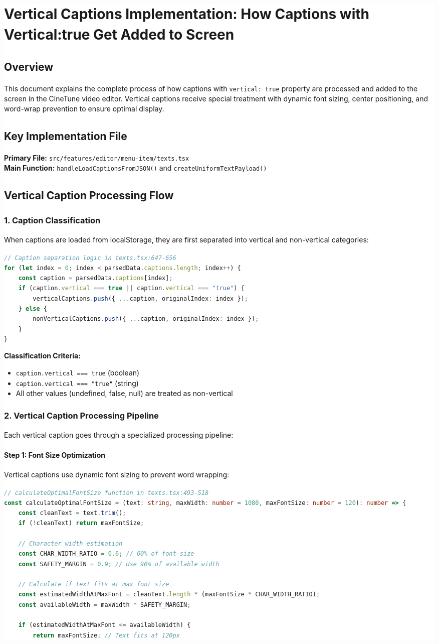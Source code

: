 # Vertical Captions Implementation: How Captions with Vertical:true Get Added to Screen

## Overview

This document explains the complete process of how captions with `vertical: true` property are processed and added to the screen in the CineTune video editor. Vertical captions receive special treatment with dynamic font sizing, center positioning, and word-wrap prevention to ensure optimal display.

## Key Implementation File

**Primary File:** `src/features/editor/menu-item/texts.tsx`  
**Main Function:** `handleLoadCaptionsFromJSON()` and `createUniformTextPayload()`

## Vertical Caption Processing Flow

### 1. Caption Classification

When captions are loaded from localStorage, they are first separated into vertical and non-vertical categories:

```typescript
// Caption separation logic in texts.tsx:647-656
for (let index = 0; index < parsedData.captions.length; index++) {
    const caption = parsedData.captions[index];
    if (caption.vertical === true || caption.vertical === "true") {
        verticalCaptions.push({ ...caption, originalIndex: index });
    } else {
        nonVerticalCaptions.push({ ...caption, originalIndex: index });
    }
}
```

**Classification Criteria:**
- `caption.vertical === true` (boolean)
- `caption.vertical === "true"` (string)
- All other values (undefined, false, null) are treated as non-vertical

### 2. Vertical Caption Processing Pipeline

Each vertical caption goes through a specialized processing pipeline:

#### Step 1: Font Size Optimization

Vertical captions use dynamic font sizing to prevent word wrapping:

```typescript
// calculateOptimalFontSize function in texts.tsx:493-518
const calculateOptimalFontSize = (text: string, maxWidth: number = 1080, maxFontSize: number = 120): number => {
    const cleanText = text.trim();
    if (!cleanText) return maxFontSize;
    
    // Character width estimation
    const CHAR_WIDTH_RATIO = 0.6; // 60% of font size
    const SAFETY_MARGIN = 0.9; // Use 90% of available width
    
    // Calculate if text fits at max font size
    const estimatedWidthAtMaxFont = cleanText.length * (maxFontSize * CHAR_WIDTH_RATIO);
    const availableWidth = maxWidth * SAFETY_MARGIN;
    
    if (estimatedWidthAtMaxFont <= availableWidth) {
        return maxFontSize; // Text fits at 120px
```